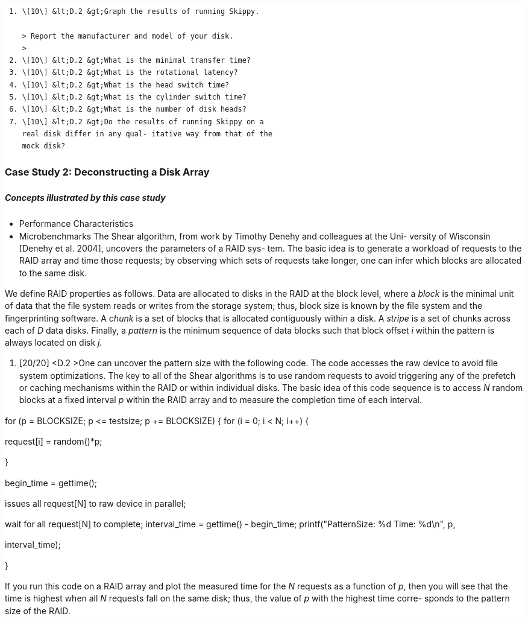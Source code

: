      1. \[10\] &lt;D.2 &gt;Graph the results of running Skippy.

        > Report the manufacturer and model of your disk.
        >
     2. \[10\] &lt;D.2 &gt;What is the minimal transfer time?
     3. \[10\] &lt;D.2 &gt;What is the rotational latency?
     4. \[10\] &lt;D.2 &gt;What is the head switch time?
     5. \[10\] &lt;D.2 &gt;What is the cylinder switch time?
     6. \[10\] &lt;D.2 &gt;What is the number of disk heads?
     7. \[10\] &lt;D.2 &gt;Do the results of running Skippy on a
        real disk differ in any qual- itative way from that of the
        mock disk?

### Case Study 2: Deconstructing a Disk Array

##### _Concepts illustrated by this case study_

- Performance Characteristics
- Microbenchmarks
  The Shear algorithm, from work by Timothy Denehy and colleagues at the Uni- versity of Wisconsin \[Denehy et al. 2004\], uncovers the parameters of a RAID sys- tem. The basic idea is to generate a workload of requests to the RAID array and time those requests; by observing which sets of requests take longer, one can infer which blocks are allocated to the same disk.

We define RAID properties as follows. Data are allocated to disks in the RAID at the block level, where a _block_ is the minimal unit of data that the file system reads or writes from the storage system; thus, block size is known by the file system and the fingerprinting software. A _chunk_ is a set of blocks that is allocated contiguously within a disk. A _stripe_ is a set of chunks across each of _D_ data disks. Finally, a _pattern_ is the minimum sequence of data blocks such that block offset _i_ within the pattern is always located on disk _j._

1. \[20/20\] &lt;D.2 &gt;One can uncover the pattern size with the following code. The code accesses the raw device to avoid file system optimizations. The key to all
   of the Shear algorithms is to use random requests to avoid triggering any of the prefetch or caching mechanisms within the RAID or within individual disks. The basic idea of this code sequence is to access _N_ random blocks at a fixed interval _p_ within the RAID array and to measure the completion time of each interval.

for (p = BLOCKSIZE; p &lt;= testsize; p += BLOCKSIZE) { for (i = 0; i &lt; N; i++) {

request\[i\] = random()\*p;

}

begin_time = gettime();

issues all request\[N\] to raw device in parallel;

wait for all request\[N\] to complete; interval_time = gettime() - begin_time; printf("PatternSize: %d Time: %d\\n", p,

interval_time);

}

If you run this code on a RAID array and plot the measured time for the _N_ requests as a function of _p_, then you will see that the time is highest when all _N_ requests fall on the same disk; thus, the value of _p_ with the highest time corre- sponds to the pattern size of the RAID.

